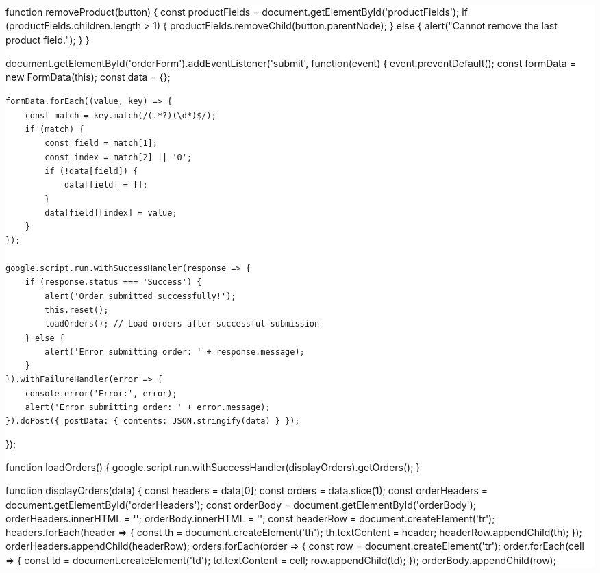 function removeProduct(button) {
    const productFields = document.getElementById('productFields');
    if (productFields.children.length > 1) {
        productFields.removeChild(button.parentNode);
    } else {
        alert("Cannot remove the last product field.");
    }
}

document.getElementById('orderForm').addEventListener('submit', function(event) {
    event.preventDefault();
    const formData = new FormData(this);
    const data = {};

    formData.forEach((value, key) => {
        const match = key.match(/(.*?)(\d*)$/);
        if (match) {
            const field = match[1];
            const index = match[2] || '0';
            if (!data[field]) {
                data[field] = [];
            }
            data[field][index] = value;
        }
    });

    google.script.run.withSuccessHandler(response => {
        if (response.status === 'Success') {
            alert('Order submitted successfully!');
            this.reset();
            loadOrders(); // Load orders after successful submission
        } else {
            alert('Error submitting order: ' + response.message);
        }
    }).withFailureHandler(error => {
        console.error('Error:', error);
        alert('Error submitting order: ' + error.message);
    }).doPost({ postData: { contents: JSON.stringify(data) } });
});

function loadOrders() {
    google.script.run.withSuccessHandler(displayOrders).getOrders();
}

function displayOrders(data) {
    const headers = data[0];
    const orders = data.slice(1);
    const orderHeaders = document.getElementById('orderHeaders');
    const orderBody = document.getElementById('orderBody');
    orderHeaders.innerHTML = '';
    orderBody.innerHTML = '';
    const headerRow = document.createElement('tr');
    headers.forEach(header => {
        const th = document.createElement('th');
        th.textContent = header;
        headerRow.appendChild(th);
    });
    orderHeaders.appendChild(headerRow);
    orders.forEach(order => {
        const row = document.createElement('tr');
        order.forEach(cell => {
            const td = document.createElement('td');
            td.textContent = cell;
            row.appendChild(td);
        });
        orderBody.appendChild(row);